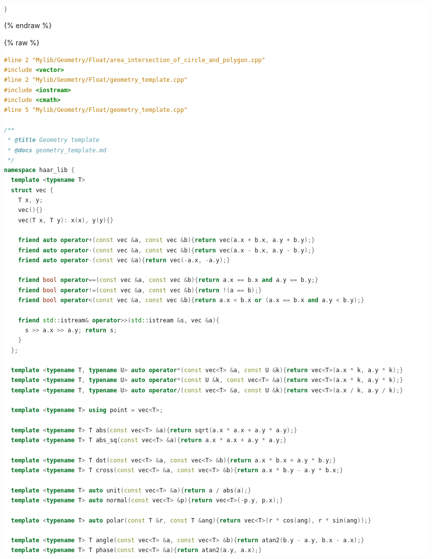 ```cpp
}

```
{% endraw %}

<a id="bundled"></a>
{% raw %}
```cpp
#line 2 "Mylib/Geometry/Float/area_intersection_of_circle_and_polygon.cpp"
#include <vector>
#line 2 "Mylib/Geometry/Float/geometry_template.cpp"
#include <iostream>
#include <cmath>
#line 5 "Mylib/Geometry/Float/geometry_template.cpp"

/**
 * @title Geometry template
 * @docs geometry_template.md
 */
namespace haar_lib {
  template <typename T>
  struct vec {
    T x, y;
    vec(){}
    vec(T x, T y): x(x), y(y){}

    friend auto operator+(const vec &a, const vec &b){return vec(a.x + b.x, a.y + b.y);}
    friend auto operator-(const vec &a, const vec &b){return vec(a.x - b.x, a.y - b.y);}
    friend auto operator-(const vec &a){return vec(-a.x, -a.y);}

    friend bool operator==(const vec &a, const vec &b){return a.x == b.x and a.y == b.y;}
    friend bool operator!=(const vec &a, const vec &b){return !(a == b);}
    friend bool operator<(const vec &a, const vec &b){return a.x < b.x or (a.x == b.x and a.y < b.y);}

    friend std::istream& operator>>(std::istream &s, vec &a){
      s >> a.x >> a.y; return s;
    }
  };

  template <typename T, typename U> auto operator*(const vec<T> &a, const U &k){return vec<T>(a.x * k, a.y * k);}
  template <typename T, typename U> auto operator*(const U &k, const vec<T> &a){return vec<T>(a.x * k, a.y * k);}
  template <typename T, typename U> auto operator/(const vec<T> &a, const U &k){return vec<T>(a.x / k, a.y / k);}

  template <typename T> using point = vec<T>;

  template <typename T> T abs(const vec<T> &a){return sqrt(a.x * a.x + a.y * a.y);}
  template <typename T> T abs_sq(const vec<T> &a){return a.x * a.x + a.y * a.y;}

  template <typename T> T dot(const vec<T> &a, const vec<T> &b){return a.x * b.x + a.y * b.y;}
  template <typename T> T cross(const vec<T> &a, const vec<T> &b){return a.x * b.y - a.y * b.x;}

  template <typename T> auto unit(const vec<T> &a){return a / abs(a);}
  template <typename T> auto normal(const vec<T> &p){return vec<T>(-p.y, p.x);}

  template <typename T> auto polar(const T &r, const T &ang){return vec<T>(r * cos(ang), r * sin(ang));}

  template <typename T> T angle(const vec<T> &a, const vec<T> &b){return atan2(b.y - a.y, b.x - a.x);}
  template <typename T> T phase(const vec<T> &a){return atan2(a.y, a.x);}
```